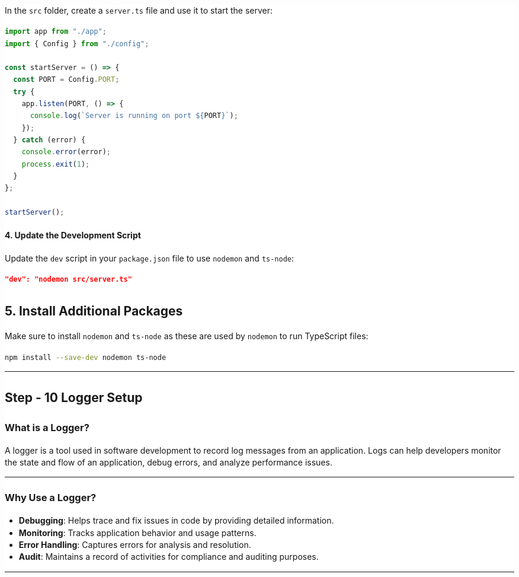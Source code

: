 In the `src` folder, create a `server.ts` file and use it to start the server:

```javascript
import app from "./app";
import { Config } from "./config";

const startServer = () => {
  const PORT = Config.PORT;
  try {
    app.listen(PORT, () => {
      console.log(`Server is running on port ${PORT}`);
    });
  } catch (error) {
    console.error(error);
    process.exit(1);
  }
};

startServer();
```

#### **4. Update the Development Script**

Update the `dev` script in your `package.json` file to use `nodemon` and `ts-node`:

```json
"dev": "nodemon src/server.ts"
```

## **5. Install Additional Packages**

Make sure to install `nodemon` and `ts-node` as these are used by `nodemon` to run TypeScript files:

```bash
npm install --save-dev nodemon ts-node
```

---

## **Step - 10 Logger Setup**

### **What is a Logger?**

A logger is a tool used in software development to record log messages from an application. Logs can help developers monitor the state and flow of an application, debug errors, and analyze performance issues.

---

### **Why Use a Logger?**

- **Debugging**: Helps trace and fix issues in code by providing detailed information.
- **Monitoring**: Tracks application behavior and usage patterns.
- **Error Handling**: Captures errors for analysis and resolution.
- **Audit**: Maintains a record of activities for compliance and auditing purposes.

---